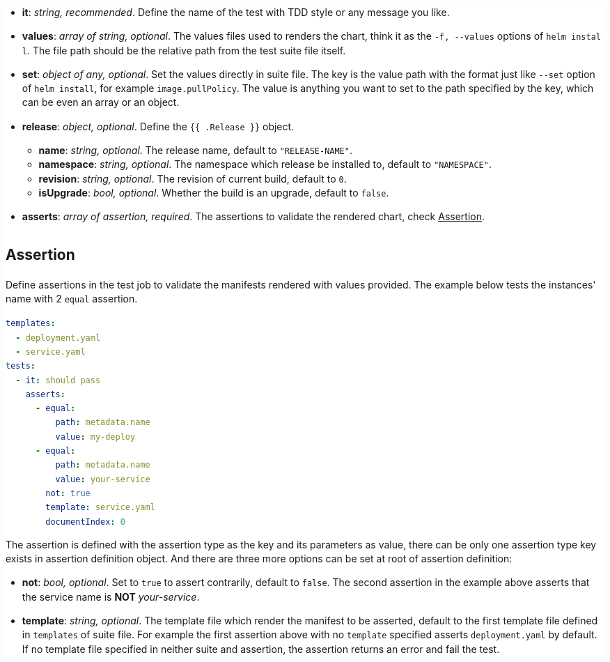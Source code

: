 - **it**: *string, recommended*. Define the name of the test with TDD style or any message you like.

- **values**: *array of string, optional*. The values files used to renders the chart, think it as the `-f, --values` options of `helm install`. The file path should be the relative path from the test suite file itself.

- **set**: *object of any, optional*. Set the values directly in suite file. The key is the value path with the format just like `--set` option of `helm install`, for example `image.pullPolicy`. The value is anything you want to set to the path specified by the key, which can be even an array or an object.

- **release**: *object, optional*. Define the `{{ .Release }}` object.
  - **name**: *string, optional*. The release name, default to `"RELEASE-NAME"`.
  - **namespace**: *string, optional*. The namespace which release be installed to, default to `"NAMESPACE"`.
  - **revision**: *string, optional*. The revision of current build, default to `0`.
  - **isUpgrade**: *bool, optional*. Whether the build is an upgrade, default to `false`.

- **asserts**: *array of assertion, required*. The assertions to validate the rendered chart, check [Assertion](#assertion).

## Assertion

Define assertions in the test job to validate the manifests rendered with values provided. The example below tests the instances' name with 2 `equal` assertion.

```yaml
templates:
  - deployment.yaml
  - service.yaml
tests:
  - it: should pass
    asserts:
      - equal:
          path: metadata.name
          value: my-deploy
      - equal:
          path: metadata.name
          value: your-service
        not: true
        template: service.yaml
        documentIndex: 0
```

The assertion is defined with the assertion type as the key and its parameters as value, there can be only one assertion type key exists in assertion definition object. And there are three more options can be set at root of assertion definition:

- **not**: *bool, optional*. Set to `true` to assert contrarily, default to `false`. The second assertion in the example above asserts that the service name is **NOT** *your-service*.

- **template**: *string, optional*. The template file which render the manifest to be asserted, default to the first template file defined in `templates` of suite file. For example the first assertion above with no `template` specified asserts `deployment.yaml` by default. If no template file specified in neither suite and assertion, the assertion returns an error and fail the test.
